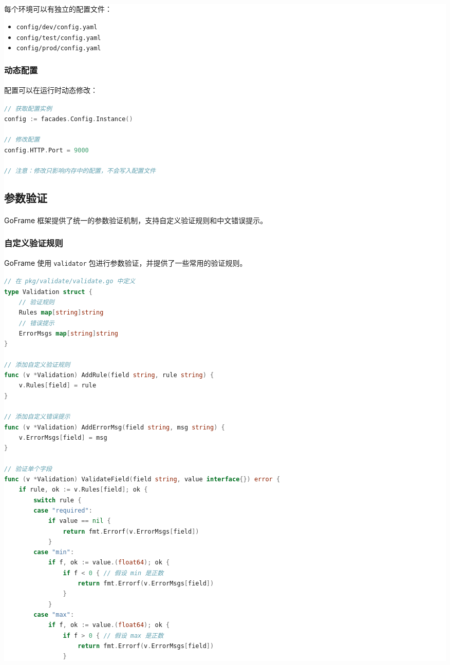 每个环境可以有独立的配置文件：
- `config/dev/config.yaml`
- `config/test/config.yaml`
- `config/prod/config.yaml`

### 动态配置

配置可以在运行时动态修改：

```go
// 获取配置实例
config := facades.Config.Instance()

// 修改配置
config.HTTP.Port = 9000

// 注意：修改只影响内存中的配置，不会写入配置文件
```

## 参数验证

GoFrame 框架提供了统一的参数验证机制，支持自定义验证规则和中文错误提示。

### 自定义验证规则

GoFrame 使用 `validator` 包进行参数验证，并提供了一些常用的验证规则。

```go
// 在 pkg/validate/validate.go 中定义
type Validation struct {
    // 验证规则
    Rules map[string]string
    // 错误提示
    ErrorMsgs map[string]string
}

// 添加自定义验证规则
func (v *Validation) AddRule(field string, rule string) {
    v.Rules[field] = rule
}

// 添加自定义错误提示
func (v *Validation) AddErrorMsg(field string, msg string) {
    v.ErrorMsgs[field] = msg
}

// 验证单个字段
func (v *Validation) ValidateField(field string, value interface{}) error {
    if rule, ok := v.Rules[field]; ok {
        switch rule {
        case "required":
            if value == nil {
                return fmt.Errorf(v.ErrorMsgs[field])
            }
        case "min":
            if f, ok := value.(float64); ok {
                if f < 0 { // 假设 min 是正数
                    return fmt.Errorf(v.ErrorMsgs[field])
                }
            }
        case "max":
            if f, ok := value.(float64); ok {
                if f > 0 { // 假设 max 是正数
                    return fmt.Errorf(v.ErrorMsgs[field])
                }
```
